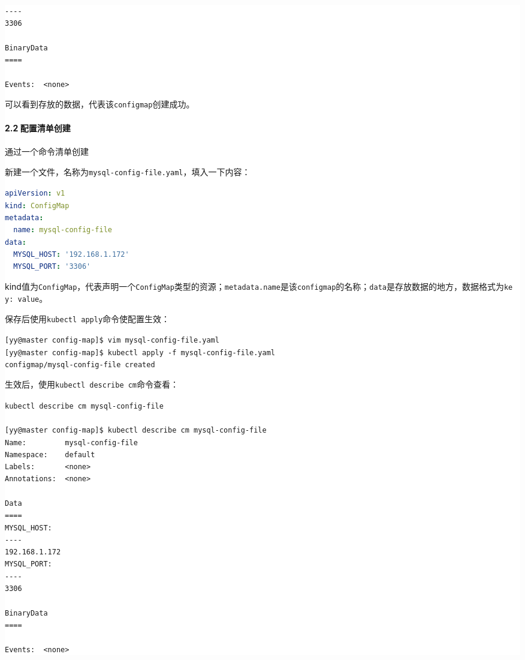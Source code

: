 ```shell
----
3306

BinaryData
====

Events:  <none>
```

可以看到存放的数据，代表该`configmap`创建成功。

#### 2.2 配置清单创建

通过一个命令清单创建

新建一个文件，名称为`mysql-config-file.yaml`，填入一下内容：

```yaml
apiVersion: v1
kind: ConfigMap
metadata:
  name: mysql-config-file
data:
  MYSQL_HOST: '192.168.1.172'
  MYSQL_PORT: '3306'
```

kind值为`ConfigMap`，代表声明一个`ConfigMap`类型的资源；`metadata.name`是该`configmap`的名称；`data`是存放数据的地方，数据格式为`key: value`。

保存后使用`kubectl apply`命令使配置生效：

```shell
[yy@master config-map]$ vim mysql-config-file.yaml
[yy@master config-map]$ kubectl apply -f mysql-config-file.yaml 
configmap/mysql-config-file created
```

生效后，使用`kubectl describe cm`命令查看：

```shell
kubectl describe cm mysql-config-file

[yy@master config-map]$ kubectl describe cm mysql-config-file
Name:         mysql-config-file
Namespace:    default
Labels:       <none>
Annotations:  <none>

Data
====
MYSQL_HOST:
----
192.168.1.172
MYSQL_PORT:
----
3306

BinaryData
====

Events:  <none>
```
